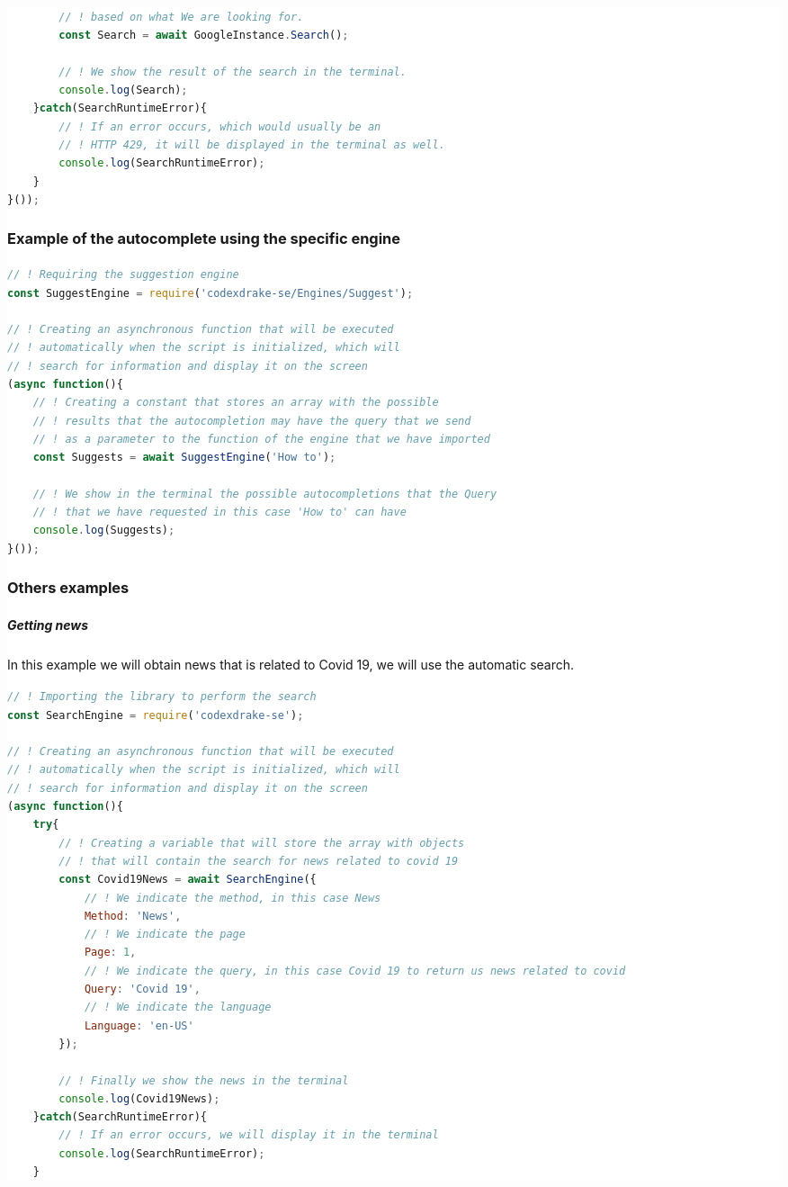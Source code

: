 ```javascript
        // ! based on what We are looking for.
        const Search = await GoogleInstance.Search();

        // ! We show the result of the search in the terminal.
        console.log(Search);
    }catch(SearchRuntimeError){
        // ! If an error occurs, which would usually be an 
        // ! HTTP 429, it will be displayed in the terminal as well.
        console.log(SearchRuntimeError);
    }
}());
```
### Example of the autocomplete using the specific engine
```javascript
// ! Requiring the suggestion engine
const SuggestEngine = require('codexdrake-se/Engines/Suggest');

// ! Creating an asynchronous function that will be executed 
// ! automatically when the script is initialized, which will 
// ! search for information and display it on the screen
(async function(){
    // ! Creating a constant that stores an array with the possible 
    // ! results that the autocompletion may have the query that we send 
    // ! as a parameter to the function of the engine that we have imported
    const Suggests = await SuggestEngine('How to');
    
    // ! We show in the terminal the possible autocompletions that the Query 
    // ! that we have requested in this case 'How to' can have
    console.log(Suggests);
}());
```
### Others examples
##### Getting news
In this example we will obtain news that is related to Covid 19, we will use the automatic search.
```javascript
// ! Importing the library to perform the search
const SearchEngine = require('codexdrake-se');

// ! Creating an asynchronous function that will be executed 
// ! automatically when the script is initialized, which will 
// ! search for information and display it on the screen
(async function(){
    try{
        // ! Creating a variable that will store the array with objects 
        // ! that will contain the search for news related to covid 19
        const Covid19News = await SearchEngine({
            // ! We indicate the method, in this case News
            Method: 'News',
            // ! We indicate the page
            Page: 1,
            // ! We indicate the query, in this case Covid 19 to return us news related to covid
            Query: 'Covid 19',
            // ! We indicate the language
            Language: 'en-US'
        });

        // ! Finally we show the news in the terminal
        console.log(Covid19News);
    }catch(SearchRuntimeError){
        // ! If an error occurs, we will display it in the terminal
        console.log(SearchRuntimeError);
    }
```